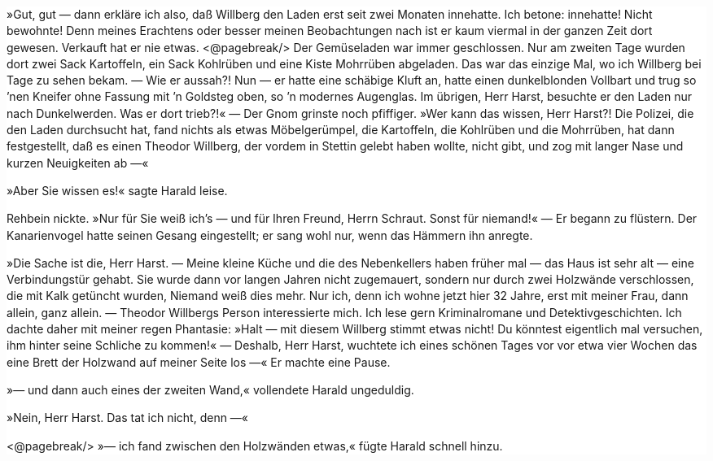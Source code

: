 »Gut, gut — dann erkläre ich also, daß Willberg den
Laden erst seit zwei Monaten innehatte. Ich betone: innehatte!
Nicht bewohnte! Denn meines Erachtens oder
besser meinen Beobachtungen nach ist er kaum viermal in
der ganzen Zeit dort gewesen. Verkauft hat er nie etwas.
<@pagebreak/>
Der Gemüseladen war immer geschlossen. Nur am zweiten
Tage wurden dort zwei Sack Kartoffeln, ein Sack Kohlrüben
und eine Kiste Mohrrüben abgeladen. Das war das
einzige Mal, wo ich Willberg bei Tage zu sehen bekam.
— Wie er aussah?! Nun — er hatte eine schäbige Kluft
an, hatte einen dunkelblonden Vollbart und trug so ’nen
Kneifer ohne Fassung mit ’n Goldsteg oben, so ’n modernes
Augenglas. Im übrigen, Herr Harst, besuchte er den Laden
nur nach Dunkelwerden. Was er dort trieb?!« — Der
Gnom grinste noch pfiffiger. »Wer kann das wissen, Herr
Harst?! Die Polizei, die den Laden durchsucht hat, fand
nichts als etwas Möbelgerümpel, die Kartoffeln, die Kohlrüben
und die Mohrrüben, hat dann festgestellt, daß es einen
Theodor Willberg, der vordem in Stettin gelebt haben
wollte, nicht gibt, und zog mit langer Nase und kurzen
Neuigkeiten ab —«

»Aber Sie wissen es!« sagte Harald leise.

Rehbein nickte. »Nur für Sie weiß ich’s — und für
Ihren Freund, Herrn Schraut. Sonst für niemand!« —
Er begann zu flüstern. Der Kanarienvogel hatte seinen
Gesang eingestellt; er sang wohl nur, wenn das Hämmern
ihn anregte.

»Die Sache ist die, Herr Harst. — Meine kleine Küche
und die des Nebenkellers haben früher mal — das Haus ist
sehr alt — eine Verbindungstür gehabt. Sie wurde dann
vor langen Jahren nicht zugemauert, sondern nur durch
zwei Holzwände verschlossen, die mit Kalk getüncht wurden,
Niemand weiß dies mehr. Nur ich, denn ich wohne jetzt
hier 32 Jahre, erst mit meiner Frau, dann allein, ganz
allein. — Theodor Willbergs Person interessierte mich. Ich
lese gern Kriminalromane und Detektivgeschichten. Ich
dachte daher mit meiner regen Phantasie: »Halt — mit
diesem Willberg stimmt etwas nicht! Du könntest eigentlich
mal versuchen, ihm hinter seine Schliche zu kommen!« —
Deshalb, Herr Harst, wuchtete ich eines schönen Tages vor
vor etwa vier Wochen das eine Brett der Holzwand auf meiner
Seite los —« Er machte eine Pause.

»— und dann auch eines der zweiten Wand,« vollendete
Harald ungeduldig.

»Nein, Herr Harst. Das tat ich nicht, denn —«

<@pagebreak/>
»— ich fand zwischen den Holzwänden etwas,« fügte
Harald schnell hinzu.
